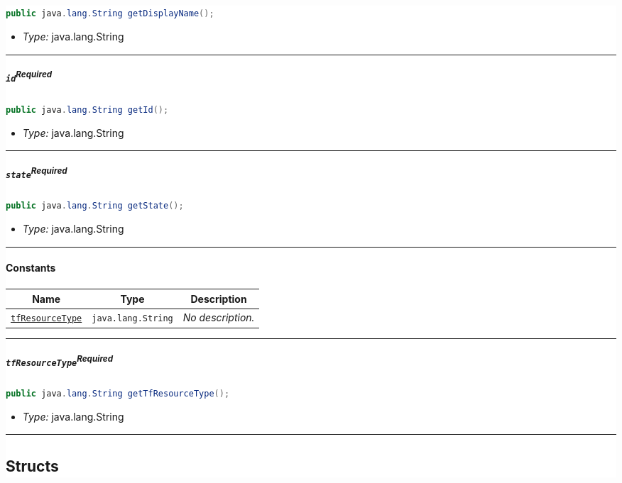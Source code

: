 ```java
public java.lang.String getDisplayName();
```

- *Type:* java.lang.String

---

##### `id`<sup>Required</sup> <a name="id" id="rhizo-co-terraform-provider-oci.dataOciBdsBdsInstanceResourcePrincipalConfigurations.DataOciBdsBdsInstanceResourcePrincipalConfigurations.property.id"></a>

```java
public java.lang.String getId();
```

- *Type:* java.lang.String

---

##### `state`<sup>Required</sup> <a name="state" id="rhizo-co-terraform-provider-oci.dataOciBdsBdsInstanceResourcePrincipalConfigurations.DataOciBdsBdsInstanceResourcePrincipalConfigurations.property.state"></a>

```java
public java.lang.String getState();
```

- *Type:* java.lang.String

---

#### Constants <a name="Constants" id="Constants"></a>

| **Name** | **Type** | **Description** |
| --- | --- | --- |
| <code><a href="#rhizo-co-terraform-provider-oci.dataOciBdsBdsInstanceResourcePrincipalConfigurations.DataOciBdsBdsInstanceResourcePrincipalConfigurations.property.tfResourceType">tfResourceType</a></code> | <code>java.lang.String</code> | *No description.* |

---

##### `tfResourceType`<sup>Required</sup> <a name="tfResourceType" id="rhizo-co-terraform-provider-oci.dataOciBdsBdsInstanceResourcePrincipalConfigurations.DataOciBdsBdsInstanceResourcePrincipalConfigurations.property.tfResourceType"></a>

```java
public java.lang.String getTfResourceType();
```

- *Type:* java.lang.String

---

## Structs <a name="Structs" id="Structs"></a>
